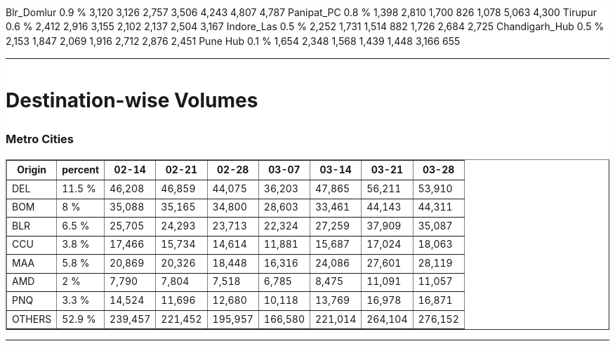   <tr> <td> Blr_Domlur            </td> <td>                 0.9 % </td> <td>                 3,120 </td> <td>                 3,126 </td> <td>                 2,757 </td> <td>                 3,506 </td> <td>                 4,243 </td> <td>                 4,807 </td> <td>                 4,787 </td> </tr>
  <tr> <td> Panipat_PC            </td> <td>                 0.8 % </td> <td>                 1,398 </td> <td>                 2,810 </td> <td>                 1,700 </td> <td>                   826 </td> <td>                 1,078 </td> <td>                 5,063 </td> <td>                 4,300 </td> </tr>
  <tr> <td> Tirupur               </td> <td>                 0.6 % </td> <td>                 2,412 </td> <td>                 2,916 </td> <td>                 3,155 </td> <td>                 2,102 </td> <td>                 2,137 </td> <td>                 2,504 </td> <td>                 3,167 </td> </tr>
  <tr> <td> Indore_Las            </td> <td>                 0.5 % </td> <td>                 2,252 </td> <td>                 1,731 </td> <td>                 1,514 </td> <td>                   882 </td> <td>                 1,726 </td> <td>                 2,684 </td> <td>                 2,725 </td> </tr>
  <tr> <td> Chandigarh_Hub        </td> <td>                 0.5 % </td> <td>                 2,153 </td> <td>                 1,847 </td> <td>                 2,069 </td> <td>                 1,916 </td> <td>                 2,712 </td> <td>                 2,876 </td> <td>                 2,451 </td> </tr>
  <tr> <td> Pune Hub              </td> <td>                 0.1 % </td> <td>                 1,654 </td> <td>                 2,348 </td> <td>                 1,568 </td> <td>                 1,439 </td> <td>                 1,448 </td> <td>                 3,166 </td> <td>                   655 </td> </tr>
   </table>

---
# Destination-wise Volumes
### Metro Cities


<table border=1>
<tr> <th> Origin </th> <th> percent </th> <th> 02-14 </th> <th> 02-21 </th> <th> 02-28 </th> <th> 03-07 </th> <th> 03-14 </th> <th> 03-21 </th> <th> 03-28 </th>  </tr>
  <tr> <td>  DEL    </td> <td>  11.5 % </td> <td>  46,208 </td> <td>  46,859 </td> <td>  44,075 </td> <td>  36,203 </td> <td>  47,865 </td> <td>  56,211 </td> <td>  53,910 </td> </tr>
  <tr> <td>  BOM    </td> <td>  8 %    </td> <td>  35,088 </td> <td>  35,165 </td> <td>  34,800 </td> <td>  28,603 </td> <td>  33,461 </td> <td>  44,143 </td> <td>  44,311 </td> </tr>
  <tr> <td>  BLR    </td> <td>  6.5 %  </td> <td>  25,705 </td> <td>  24,293 </td> <td>  23,713 </td> <td>  22,324 </td> <td>  27,259 </td> <td>  37,909 </td> <td>  35,087 </td> </tr>
  <tr> <td>  CCU    </td> <td>  3.8 %  </td> <td>  17,466 </td> <td>  15,734 </td> <td>  14,614 </td> <td>  11,881 </td> <td>  15,687 </td> <td>  17,024 </td> <td>  18,063 </td> </tr>
  <tr> <td>  MAA    </td> <td>  5.8 %  </td> <td>  20,869 </td> <td>  20,326 </td> <td>  18,448 </td> <td>  16,316 </td> <td>  24,086 </td> <td>  27,601 </td> <td>  28,119 </td> </tr>
  <tr> <td>  AMD    </td> <td>  2 %    </td> <td>   7,790 </td> <td>   7,804 </td> <td>   7,518 </td> <td>   6,785 </td> <td>   8,475 </td> <td>  11,091 </td> <td>  11,057 </td> </tr>
  <tr> <td>  PNQ    </td> <td>  3.3 %  </td> <td>  14,524 </td> <td>  11,696 </td> <td>  12,680 </td> <td>  10,118 </td> <td>  13,769 </td> <td>  16,978 </td> <td>  16,871 </td> </tr>
  <tr> <td>  OTHERS </td> <td>  52.9 % </td> <td> 239,457 </td> <td> 221,452 </td> <td> 195,957 </td> <td> 166,580 </td> <td> 221,014 </td> <td> 264,104 </td> <td> 276,152 </td> </tr>
   </table>

---